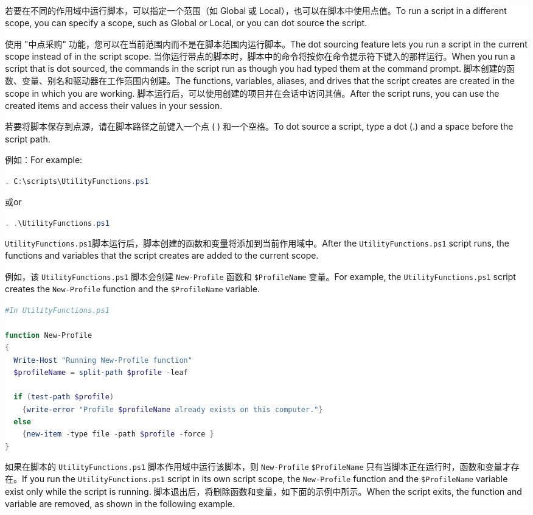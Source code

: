 <span data-ttu-id="b0283-196">若要在不同的作用域中运行脚本，可以指定一个范围（如 Global 或 Local），也可以在脚本中使用点值。</span><span class="sxs-lookup"><span data-stu-id="b0283-196">To run a script in a different scope, you can specify a scope, such as Global or Local, or you can dot source the script.</span></span>

<span data-ttu-id="b0283-197">使用 "中点采购" 功能，您可以在当前范围内而不是在脚本范围内运行脚本。</span><span class="sxs-lookup"><span data-stu-id="b0283-197">The dot sourcing feature lets you run a script in the current scope instead of in the script scope.</span></span> <span data-ttu-id="b0283-198">当你运行带点的脚本时，脚本中的命令将按你在命令提示符下键入的那样运行。</span><span class="sxs-lookup"><span data-stu-id="b0283-198">When you run a script that is dot sourced, the commands in the script run as though you had typed them at the command prompt.</span></span> <span data-ttu-id="b0283-199">脚本创建的函数、变量、别名和驱动器在工作范围内创建。</span><span class="sxs-lookup"><span data-stu-id="b0283-199">The functions, variables, aliases, and drives that the script creates are created in the scope in which you are working.</span></span> <span data-ttu-id="b0283-200">脚本运行后，可以使用创建的项目并在会话中访问其值。</span><span class="sxs-lookup"><span data-stu-id="b0283-200">After the script runs, you can use the created items and access their values in your session.</span></span>

<span data-ttu-id="b0283-201">若要将脚本保存到点源，请在脚本路径之前键入一个点 ( ) 和一个空格。</span><span class="sxs-lookup"><span data-stu-id="b0283-201">To dot source a script, type a dot (.) and a space before the script path.</span></span>

<span data-ttu-id="b0283-202">例如：</span><span class="sxs-lookup"><span data-stu-id="b0283-202">For example:</span></span>

```powershell
. C:\scripts\UtilityFunctions.ps1
```

<span data-ttu-id="b0283-203">或</span><span class="sxs-lookup"><span data-stu-id="b0283-203">or</span></span>

```powershell
. .\UtilityFunctions.ps1
```

<span data-ttu-id="b0283-204">`UtilityFunctions.ps1`脚本运行后，脚本创建的函数和变量将添加到当前作用域中。</span><span class="sxs-lookup"><span data-stu-id="b0283-204">After the `UtilityFunctions.ps1` script runs, the functions and variables that the script creates are added to the current scope.</span></span>

<span data-ttu-id="b0283-205">例如，该 `UtilityFunctions.ps1` 脚本会创建 `New-Profile` 函数和 `$ProfileName` 变量。</span><span class="sxs-lookup"><span data-stu-id="b0283-205">For example, the `UtilityFunctions.ps1` script creates the `New-Profile` function and the `$ProfileName` variable.</span></span>

```powershell
#In UtilityFunctions.ps1

function New-Profile
{
  Write-Host "Running New-Profile function"
  $profileName = split-path $profile -leaf

  if (test-path $profile)
    {write-error "Profile $profileName already exists on this computer."}
  else
    {new-item -type file -path $profile -force }
}
```

<span data-ttu-id="b0283-206">如果在脚本的 `UtilityFunctions.ps1` 脚本作用域中运行该脚本，则 `New-Profile` `$ProfileName` 只有当脚本正在运行时，函数和变量才存在。</span><span class="sxs-lookup"><span data-stu-id="b0283-206">If you run the `UtilityFunctions.ps1` script in its own script scope, the `New-Profile` function and the `$ProfileName` variable exist only while the script is running.</span></span> <span data-ttu-id="b0283-207">脚本退出后，将删除函数和变量，如下面的示例中所示。</span><span class="sxs-lookup"><span data-stu-id="b0283-207">When the script exits, the function and variable are removed, as shown in the following example.</span></span>
